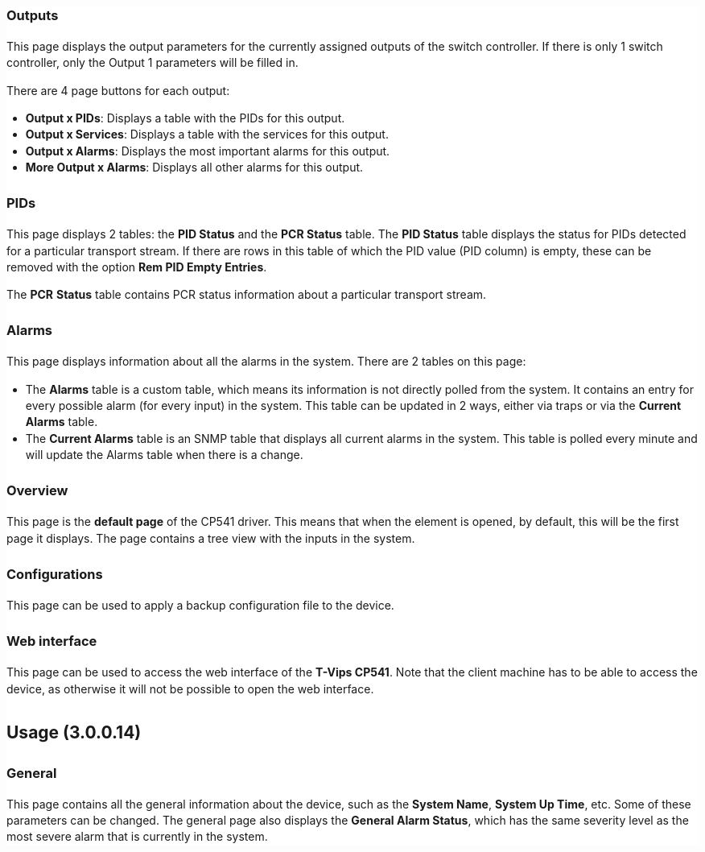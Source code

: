 ### Outputs

This page displays the output parameters for the currently assigned outputs of the switch controller. If there is only 1 switch controller, only the Output 1 parameters will be filled in.

There are 4 page buttons for each output:

- **Output x PIDs**: Displays a table with the PIDs for this output.
- **Output x Services**: Displays a table with the services for this output.
- **Output x Alarms**: Displays the most important alarms for this output.
- **More Output x Alarms**: Displays all other alarms for this output.

### PIDs

This page displays 2 tables: the **PID Status** and the **PCR Status** table. The **PID Status** table displays the status for PIDs detected for a particular transport stream. If there are rows in this table of which the PID value (PID column) is empty, these can be removed with the option **Rem PID Empty Entries**.

The **PCR** **Status** table contains PCR status information about a particular transport stream.

### Alarms

This page displays information about all the alarms in the system. There are 2 tables on this page:

- The **Alarms** table is a custom table, which means its information is not directly polled from the system. It contains an entry for every possible alarm (for every input) in the system. This table can be updated in 2 ways, either via traps or via the **Current Alarms** table.
- The **Current Alarms** table is an SNMP table that displays all current alarms in the system. This table is polled every minute and will update the Alarms table when there is a change.

### Overview

This page is the **default page** of the CP541 driver. This means that when the element is opened, by default, this will be the first page it displays. The page contains a tree view with the inputs in the system.

### Configurations

This page can be used to apply a backup configuration file to the device.

### Web interface

This page can be used to access the web interface of the **T-Vips CP541**. Note that the client machine has to be able to access the device, as otherwise it will not be possible to open the web interface.

## Usage (3.0.0.14)

### General

This page contains all the general information about the device, such as the **System Name**, **System Up Time**, etc. Some of these parameters can be changed. The general page also displays the **General Alarm Status**, which has the same severity level as the most severe alarm that is currently in the system.
